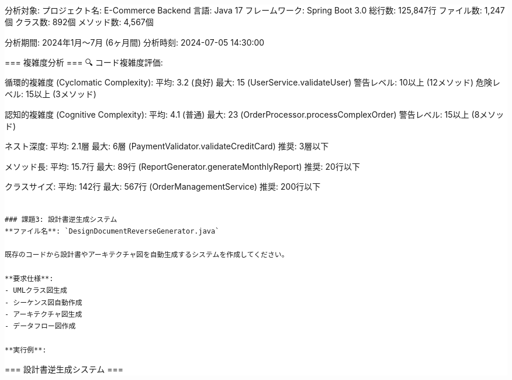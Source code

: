 分析対象:
プロジェクト名: E-Commerce Backend
言語: Java 17
フレームワーク: Spring Boot 3.0
総行数: 125,847行
ファイル数: 1,247個
クラス数: 892個
メソッド数: 4,567個

分析期間: 2024年1月〜7月 (6ヶ月間)
分析時刻: 2024-07-05 14:30:00

=== 複雑度分析 ===
🔍 コード複雑度評価:

循環的複雑度 (Cyclomatic Complexity):
平均: 3.2 (良好)
最大: 15 (UserService.validateUser)
警告レベル: 10以上 (12メソッド)
危険レベル: 15以上 (3メソッド)

認知的複雑度 (Cognitive Complexity):
平均: 4.1 (普通)
最大: 23 (OrderProcessor.processComplexOrder)
警告レベル: 15以上 (8メソッド)

ネスト深度:
平均: 2.1層
最大: 6層 (PaymentValidator.validateCreditCard)
推奨: 3層以下

メソッド長:
平均: 15.7行
最大: 89行 (ReportGenerator.generateMonthlyReport)
推奨: 20行以下

クラスサイズ:
平均: 142行
最大: 567行 (OrderManagementService)
推奨: 200行以下
```

### 課題3: 設計書逆生成システム
**ファイル名**: `DesignDocumentReverseGenerator.java`

既存のコードから設計書やアーキテクチャ図を自動生成するシステムを作成してください。

**要求仕様**:
- UMLクラス図生成
- シーケンス図自動作成
- アーキテクチャ図生成
- データフロー図作成

**実行例**:
```
=== 設計書逆生成システム ===
